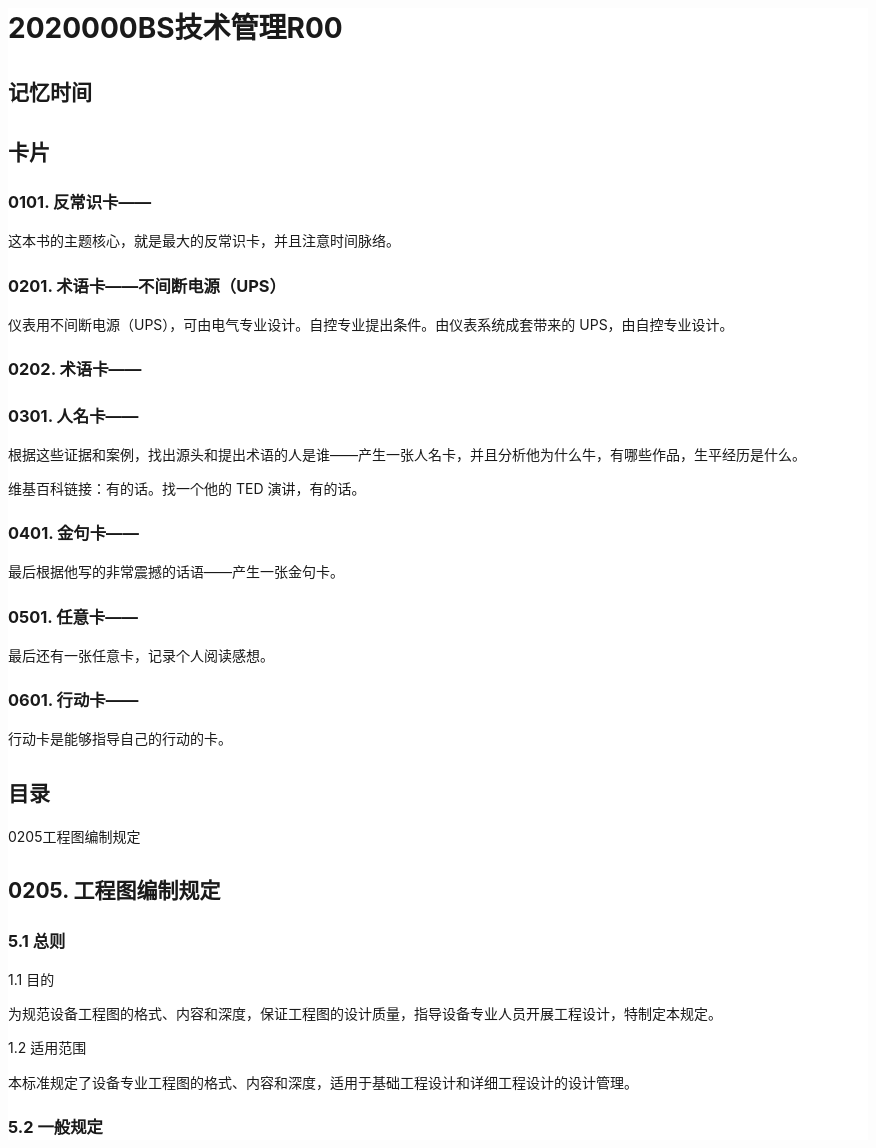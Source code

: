 # 2020000BS技术管理R00

## 记忆时间

## 卡片

### 0101. 反常识卡——

这本书的主题核心，就是最大的反常识卡，并且注意时间脉络。

### 0201. 术语卡——不间断电源（UPS）

仪表用不间断电源（UPS），可由电气专业设计。自控专业提出条件。由仪表系统成套带来的 UPS，由自控专业设计。

### 0202. 术语卡——

### 0301. 人名卡——

根据这些证据和案例，找出源头和提出术语的人是谁——产生一张人名卡，并且分析他为什么牛，有哪些作品，生平经历是什么。

维基百科链接：有的话。找一个他的 TED 演讲，有的话。

### 0401. 金句卡——

最后根据他写的非常震撼的话语——产生一张金句卡。

### 0501. 任意卡——

最后还有一张任意卡，记录个人阅读感想。

### 0601. 行动卡——

行动卡是能够指导自己的行动的卡。

## 目录

0205工程图编制规定

## 0205. 工程图编制规定

### 5.1 总则 

1.1 目的

为规范设备工程图的格式、内容和深度，保证工程图的设计质量，指导设备专业人员开展工程设计，特制定本规定。

1.2 适用范围

本标准规定了设备专业工程图的格式、内容和深度，适用于基础工程设计和详细工程设计的设计管理。

### 5.2 一般规定
